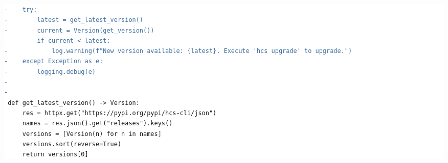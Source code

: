 ```diff
-    try:
-        latest = get_latest_version()
-        current = Version(get_version())
-        if current < latest:
-            log.warning(f"New version available: {latest}. Execute 'hcs upgrade' to upgrade.")
-    except Exception as e:
-        logging.debug(e)
-
-
 def get_latest_version() -> Version:
     res = httpx.get("https://pypi.org/pypi/hcs-cli/json")
     names = res.json().get("releases").keys()
     versions = [Version(n) for n in names]
     versions.sort(reverse=True)
     return versions[0]
```

